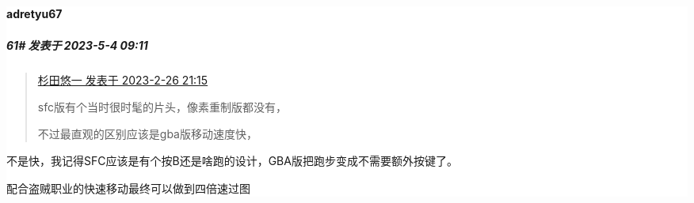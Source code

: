 ####  adretyu67  
##### 61#       发表于 2023-5-4 09:11

<blockquote><a href="httphttps://bbs.saraba1st.com/2b/forum.php?mod=redirect&amp;goto=findpost&amp;pid=59895697&amp;ptid=2120499" target="_blank">杉田悠一 发表于 2023-2-26 21:15</a>

sfc版有个当时很时髦的片头，像素重制版都没有，

不过最直观的区别应该是gba版移动速度快，</blockquote>
不是快，我记得SFC应该是有个按B还是啥跑的设计，GBA版把跑步变成不需要额外按键了。

配合盗贼职业的快速移动最终可以做到四倍速过图

